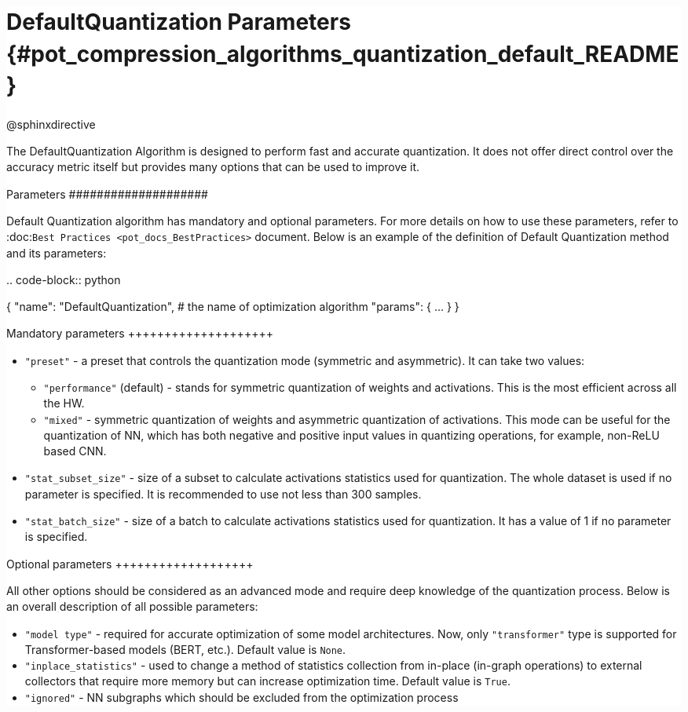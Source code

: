# DefaultQuantization Parameters {#pot_compression_algorithms_quantization_default_README}

@sphinxdirective

The DefaultQuantization Algorithm is designed to perform fast and accurate quantization. It does not offer direct control over the accuracy metric itself but provides many options that can be used to improve it.

Parameters
####################

Default Quantization algorithm has mandatory and optional parameters. For more details on how to use these parameters, refer to :doc:`Best Practices <pot_docs_BestPractices>` document. Below is an example of the definition of Default Quantization method and its parameters:

.. code-block:: python

   {
       "name": "DefaultQuantization", # the name of optimization algorithm
       "params": {
           ...
       }
   }


Mandatory parameters
++++++++++++++++++++

- ``"preset"`` - a preset that controls the quantization mode (symmetric and asymmetric). It can take two values:

  - ``"performance"`` (default) - stands for symmetric quantization of weights and activations. This is the most efficient across all the HW.
  - ``"mixed"`` - symmetric quantization of weights and asymmetric quantization of activations. This mode can be useful for the quantization of NN, which has both negative and positive input values in quantizing operations, for example, non-ReLU based CNN.

- ``"stat_subset_size"`` - size of a subset to calculate activations statistics used for quantization. The whole dataset is used if no parameter is specified. It is recommended to use not less than 300 samples.
- ``"stat_batch_size"`` - size of a batch to calculate activations statistics used for quantization. It has a value of 1 if no parameter is specified.

Optional parameters
+++++++++++++++++++

All other options should be considered as an advanced mode and require deep knowledge of the quantization process. Below
is an overall description of all possible parameters:

- ``"model type"`` - required for accurate optimization of some model architectures. Now, only ``"transformer"`` type is supported for Transformer-based models (BERT, etc.). Default value is `None`.
- ``"inplace_statistics"`` - used to change a method of statistics collection from in-place (in-graph operations) to external collectors that require more memory but can increase optimization time. Default value is `True`.
- ``"ignored"`` - NN subgraphs which should be excluded from the optimization process
